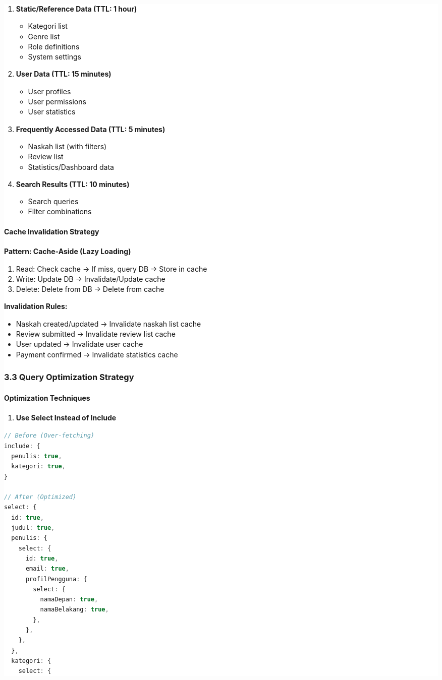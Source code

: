 1. **Static/Reference Data (TTL: 1 hour)**

   - Kategori list
   - Genre list
   - Role definitions
   - System settings

2. **User Data (TTL: 15 minutes)**

   - User profiles
   - User permissions
   - User statistics

3. **Frequently Accessed Data (TTL: 5 minutes)**

   - Naskah list (with filters)
   - Review list
   - Statistics/Dashboard data

4. **Search Results (TTL: 10 minutes)**
   - Search queries
   - Filter combinations

#### Cache Invalidation Strategy

**Pattern: Cache-Aside (Lazy Loading)**

1. Read: Check cache → If miss, query DB → Store in cache
2. Write: Update DB → Invalidate/Update cache
3. Delete: Delete from DB → Delete from cache

**Invalidation Rules:**

- Naskah created/updated → Invalidate naskah list cache
- Review submitted → Invalidate review list cache
- User updated → Invalidate user cache
- Payment confirmed → Invalidate statistics cache

### 3.3 Query Optimization Strategy

#### Optimization Techniques

1. **Use Select Instead of Include**

```typescript
// Before (Over-fetching)
include: {
  penulis: true,
  kategori: true,
}

// After (Optimized)
select: {
  id: true,
  judul: true,
  penulis: {
    select: {
      id: true,
      email: true,
      profilPengguna: {
        select: {
          namaDepan: true,
          namaBelakang: true,
        },
      },
    },
  },
  kategori: {
    select: {
```